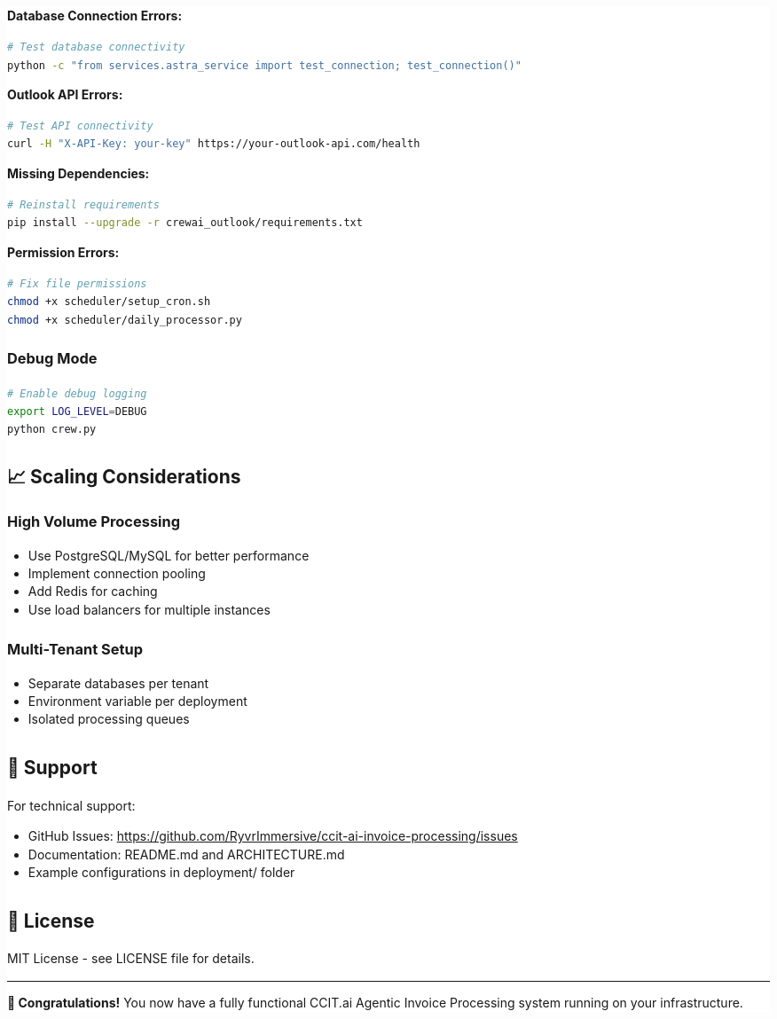 **Database Connection Errors:**
```bash
# Test database connectivity
python -c "from services.astra_service import test_connection; test_connection()"
```

**Outlook API Errors:**
```bash
# Test API connectivity
curl -H "X-API-Key: your-key" https://your-outlook-api.com/health
```

**Missing Dependencies:**
```bash
# Reinstall requirements
pip install --upgrade -r crewai_outlook/requirements.txt
```

**Permission Errors:**
```bash
# Fix file permissions
chmod +x scheduler/setup_cron.sh
chmod +x scheduler/daily_processor.py
```

### Debug Mode
```bash
# Enable debug logging
export LOG_LEVEL=DEBUG
python crew.py
```

## 📈 Scaling Considerations

### High Volume Processing
- Use PostgreSQL/MySQL for better performance
- Implement connection pooling
- Add Redis for caching
- Use load balancers for multiple instances

### Multi-Tenant Setup
- Separate databases per tenant
- Environment variable per deployment
- Isolated processing queues

## 🤝 Support

For technical support:
- GitHub Issues: https://github.com/RyvrImmersive/ccit-ai-invoice-processing/issues
- Documentation: README.md and ARCHITECTURE.md
- Example configurations in deployment/ folder

## 📄 License

MIT License - see LICENSE file for details.

---

**🎉 Congratulations!** You now have a fully functional CCIT.ai Agentic Invoice Processing system running on your infrastructure.
